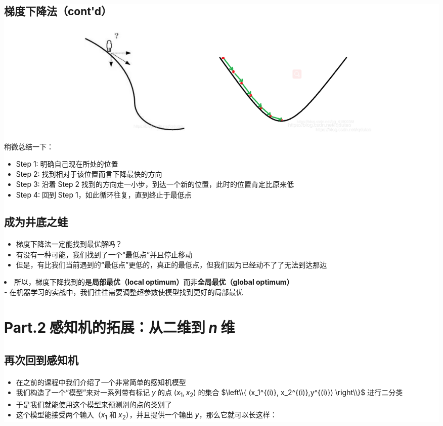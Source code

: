 

## 梯度下降法（cont'd）
 
<img  src="assets/image-5.png" width="70%" style="display: block; margin: 0 auto;"/>

稍微总结一下：

- Step 1: 明确自己现在所处的位置 
- Step 2: 找到相对于该位置而言下降最快的方向 
- Step 3: 沿着 Step 2 找到的方向走一小步，到达一个新的位置，此时的位置肯定比原来低 
- Step 4: 回到 Step 1，如此循环往复，直到终止于最低点 



## 成为井底之蛙

- 梯度下降法一定能找到最优解吗？ 
- 有没有一种可能，我们找到了一个“最低点”并且停止移动 
- 但是，有比我们当前遇到的“最低点”更低的，真正的最低点，但我们因为已经动不了了无法到达那边 
<li class="fragment"> 所以，梯度下降找到的是<b>局部最优（local optimum）</b>而非<b>全局最优（global optimum）</b> </li>
- 在机器学习的实战中，我们往往需要调整超参数使模型找到更好的局部最优 





<div class="middle center">
  <div style="width: 100%">

  # Part.2 感知机的拓展：从二维到 $n$ 维
  
  </div>
</div>



## 再次回到感知机

- 在之前的课程中我们介绍了一个非常简单的感知机模型 
- 我们构造了一个“模型”来对一系列带有标记 $y$ 的点 $(x_1, x_2)$ 的集合 $\left\\{ (x_1^{(i)}, x_2^{(i)},y^{(i)}) \right\\}$ 进行二分类 
- 于是我们就能使用这个模型来预测别的点的类别了 
- 这个模型能接受两个输入（$x_1$ 和 $x_2$），并且提供一个输出 $y$，那么它就可以长这样： 
